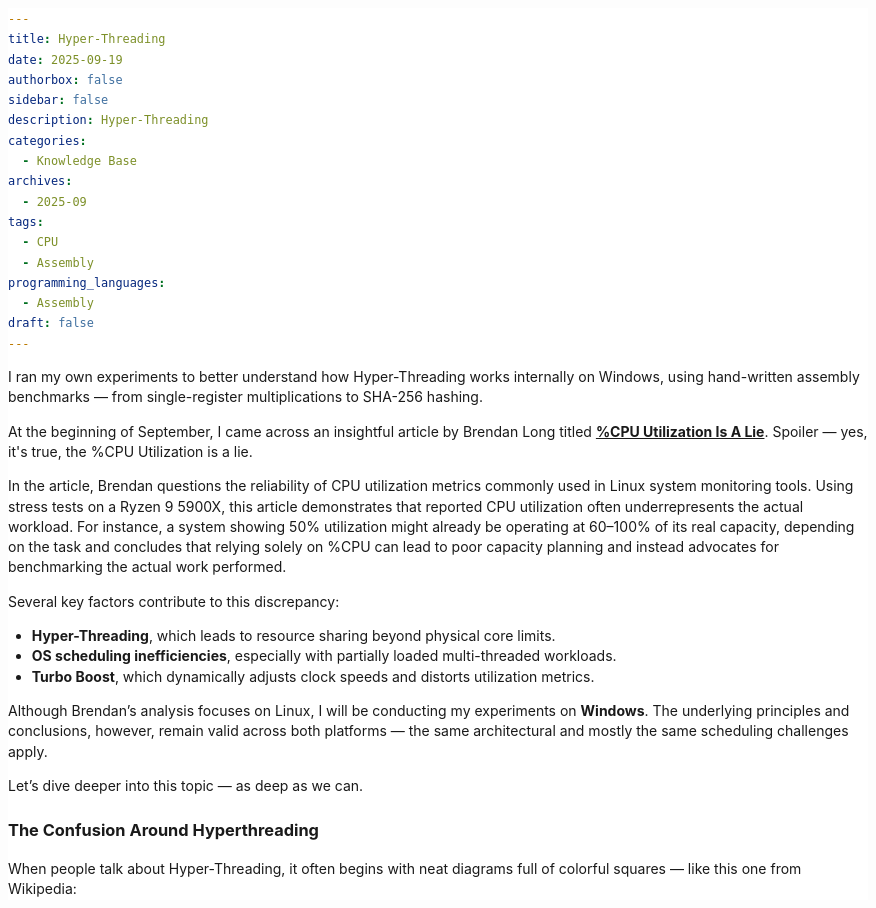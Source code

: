 ```yaml
---
title: Hyper-Threading
date: 2025-09-19
authorbox: false
sidebar: false
description: Hyper-Threading
categories:
  - Knowledge Base
archives:
  - 2025-09
tags:
  - CPU
  - Assembly
programming_languages:
  - Assembly
draft: false
---
```

I ran my own experiments to better understand how Hyper-Threading works internally on Windows, using hand-written assembly benchmarks — from single-register multiplications to SHA-256 hashing.



At the beginning of September, I came across an insightful article by Brendan Long titled [**%CPU Utilization Is A Lie**](https://www.brendanlong.com/cpu-utilization-is-a-lie.html). Spoiler — yes, it's true, the %CPU Utilization is a lie.

In the article, Brendan questions the reliability of CPU utilization metrics commonly used in Linux system monitoring tools. Using stress tests on a Ryzen 9 5900X, this article demonstrates that reported CPU utilization often underrepresents the actual workload. For instance, a system showing 50% utilization might already be operating at 60–100% of its real capacity, depending on the task and concludes that relying solely on %CPU can lead to poor capacity planning and instead advocates for benchmarking the actual work performed.

Several key factors contribute to this discrepancy:

- **Hyper-Threading**, which leads to resource sharing beyond physical core limits.
- **OS scheduling inefficiencies**, especially with partially loaded multi-threaded workloads.
- **Turbo Boost**, which dynamically adjusts clock speeds and distorts utilization metrics.

Although Brendan’s analysis focuses on Linux, I will be conducting my experiments on **Windows**. The underlying principles and conclusions, however, remain valid across both platforms — the same architectural and mostly the same scheduling challenges apply.

Let’s dive deeper into this topic — as deep as we can.

### The Confusion Around Hyperthreading

When people talk about Hyper-Threading, it often begins with neat diagrams full of colorful squares — like this one from Wikipedia:

